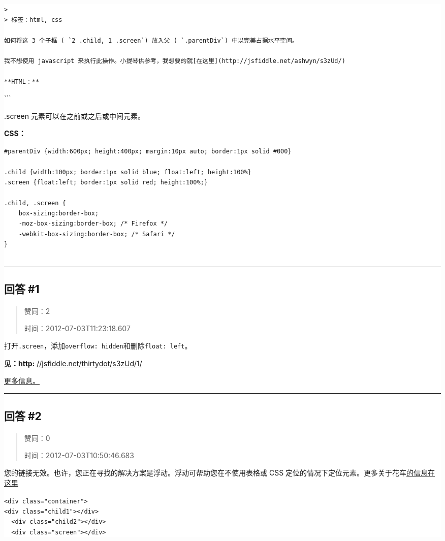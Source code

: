 ```
> 
> 标签：html, css

如何将这 3 个子框 ( `2 .child, 1 .screen`) 放入父 ( `.parentDiv`) 中以完美占据水平空间。

我不想使用 javascript 来执行此操作。小提琴供参考，我想要的就[在这里](http://jsfiddle.net/ashwyn/s3zUd/)

**HTML：**

```
<div id="parentDiv">
    <div class="child"></div>
    <div class="child"></div>
    <div class="screen"></div>
</div>​ 
```

.screen 元素可以在之前或之后或中间元素。

**CSS：**

```
#parentDiv {width:600px; height:400px; margin:10px auto; border:1px solid #000}

.child {width:100px; border:1px solid blue; float:left; height:100%}
.screen {float:left; border:1px solid red; height:100%;}

.child, .screen {
    box-sizing:border-box;
    -moz-box-sizing:border-box; /* Firefox */
    -webkit-box-sizing:border-box; /* Safari */
}
​ 
```

* * *

## 回答 #1

> 赞同：2
> 
> 时间：2012-07-03T11:23:18.607

打开`.screen`，添加`overflow: hidden`和删除`float: left`。

**见：http:** [//jsfiddle.net/thirtydot/s3zUd/1/](http://jsfiddle.net/thirtydot/s3zUd/1/)

[更多信息。](http://colinaarts.com/articles/the-magic-of-overflow-hidden/#making-room-for-floats)

* * *

## 回答 #2

> 赞同：0
> 
> 时间：2012-07-03T10:50:46.683

您的链接无效。也许，您正在寻找的解决方案是浮动。浮动可帮助您在不使用表格或 CSS 定位的情况下定位元素。更多关于花车[的信息在这里](http://www.w3schools.com/css/css_float.asp)

```
<div class="container">
<div class="child1"></div>
  <div class="child2"></div>
  <div class="screen"></div>